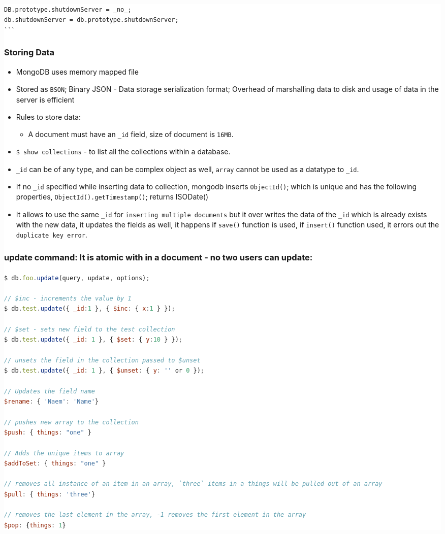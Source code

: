 	DB.prototype.shutdownServer = _no_;
	db.shutdownServer = db.prototype.shutdownServer;
	```

### Storing Data

- MongoDB uses memory mapped file

- Stored as `BSON`; Binary JSON - Data storage serialization format;
Overhead of marshalling data to disk and usage of data in the server is efficient

- Rules to store data:
	- A document must have an `_id` field, size of document is `16MB`.

- `$ show collections` - to list all the collections within a database.

- `_id` can be of any type, and can be complex object as well, `array` cannot be used as a datatype to `_id`.

- If no `_id` specified while inserting data to collection, mongodb inserts `ObjectId()`; which is unique and has the following properties,
`ObjectId().getTimestamp()`; returns ISODate()

- It allows to use the same `_id` for `inserting multiple documents` but it over writes the data of the `_id` which is
already exists with the new data, it updates the fields as well, it happens if `save()` function is used,
if `insert()` function used, it errors out the `duplicate key error`.

### update command: It is atomic with in a document - no two users can update:
```javascript
$ db.foo.update(query, update, options);

// $inc - increments the value by 1
$ db.test.update({ _id:1 }, { $inc: { x:1 } });

// $set - sets new field to the test collection
$ db.test.update({ _id: 1 }, { $set: { y:10 } });

// unsets the field in the collection passed to $unset
$ db.test.update({ _id: 1 }, { $unset: { y: '' or 0 });

// Updates the field name
$rename: { 'Naem': 'Name'}

// pushes new array to the collection
$push: { things: "one" }

// Adds the unique items to array
$addToSet: { things: "one" }

// removes all instance of an item in an array, `three` items in a things will be pulled out of an array
$pull: { things: 'three'}

// removes the last element in the array, -1 removes the first element in the array
$pop: {things: 1}
```
